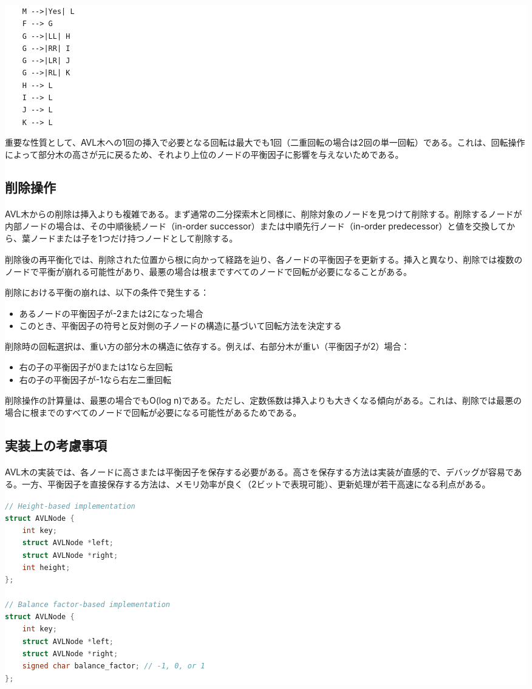 ```mermaid
    M -->|Yes| L
    F --> G
    G -->|LL| H
    G -->|RR| I
    G -->|LR| J
    G -->|RL| K
    H --> L
    I --> L
    J --> L
    K --> L
```

重要な性質として、AVL木への1回の挿入で必要となる回転は最大でも1回（二重回転の場合は2回の単一回転）である。これは、回転操作によって部分木の高さが元に戻るため、それより上位のノードの平衡因子に影響を与えないためである。

## 削除操作

AVL木からの削除は挿入よりも複雑である。まず通常の二分探索木と同様に、削除対象のノードを見つけて削除する。削除するノードが内部ノードの場合は、その中順後続ノード（in-order successor）または中順先行ノード（in-order predecessor）と値を交換してから、葉ノードまたは子を1つだけ持つノードとして削除する。

削除後の再平衡化では、削除された位置から根に向かって経路を辿り、各ノードの平衡因子を更新する。挿入と異なり、削除では複数のノードで平衡が崩れる可能性があり、最悪の場合は根まですべてのノードで回転が必要になることがある。

削除における平衡の崩れは、以下の条件で発生する：

- あるノードの平衡因子が-2または2になった場合
- このとき、平衡因子の符号と反対側の子ノードの構造に基づいて回転方法を決定する

削除時の回転選択は、重い方の部分木の構造に依存する。例えば、右部分木が重い（平衡因子が2）場合：

- 右の子の平衡因子が0または1なら左回転
- 右の子の平衡因子が-1なら右左二重回転

削除操作の計算量は、最悪の場合でもO(log n)である。ただし、定数係数は挿入よりも大きくなる傾向がある。これは、削除では最悪の場合に根までのすべてのノードで回転が必要になる可能性があるためである。

## 実装上の考慮事項

AVL木の実装では、各ノードに高さまたは平衡因子を保存する必要がある。高さを保存する方法は実装が直感的で、デバッグが容易である。一方、平衡因子を直接保存する方法は、メモリ効率が良く（2ビットで表現可能）、更新処理が若干高速になる利点がある。

```c
// Height-based implementation
struct AVLNode {
    int key;
    struct AVLNode *left;
    struct AVLNode *right;
    int height;
};

// Balance factor-based implementation
struct AVLNode {
    int key;
    struct AVLNode *left;
    struct AVLNode *right;
    signed char balance_factor; // -1, 0, or 1
};
```
